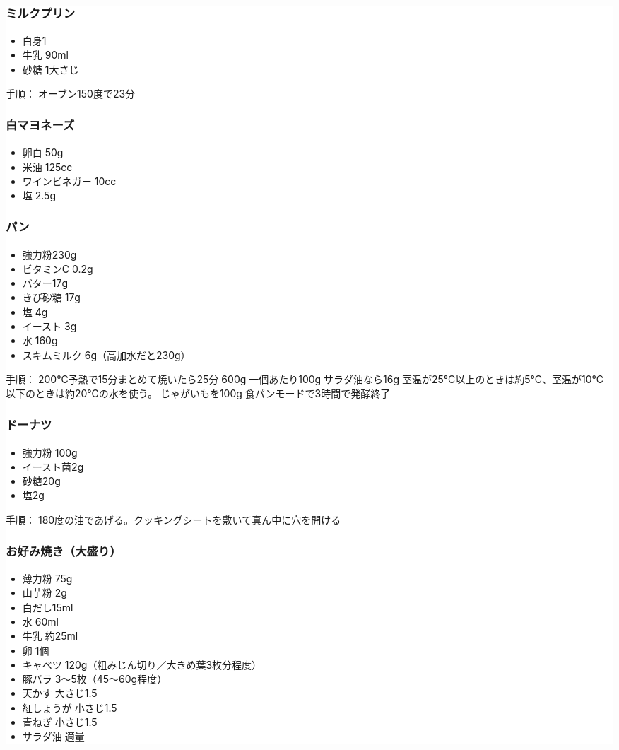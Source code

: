 ### ミルクプリン
- 白身1
- 牛乳 90ml
- 砂糖 1大さじ

手順：
オーブン150度で23分

### 白マヨネーズ
- 卵白 50g
- 米油 125cc
- ワインビネガー 10cc
- 塩 2.5g

### パン
- 強力粉230g
- ビタミンC 0.2g
- バター17g
- きび砂糖 17g
- 塩 4g
- イースト 3g
- 水 160g
- スキムミルク 6g（高加水だと230g）

手順：
200℃予熱で15分まとめて焼いたら25分 600g 一個あたり100g サラダ油なら16g
室温が25℃以上のときは約5℃、室温が10℃以下のときは約20℃の水を使う。
じゃがいもを100g 
食パンモードで3時間で発酵終了

### ドーナツ
- 強力粉 100g
- イースト菌2g
- 砂糖20g
- 塩2g

手順：
180度の油であげる。クッキングシートを敷いて真ん中に穴を開ける

### お好み焼き（大盛り）
- 薄力粉 75g
- 山芋粉 2g
- 白だし15ml
- 水 60ml
- 牛乳 約25ml
- 卵 1個
- キャベツ 120g（粗みじん切り／大きめ葉3枚分程度）
- 豚バラ 3〜5枚（45〜60g程度）
- 天かす 大さじ1.5
- 紅しょうが 小さじ1.5
- 青ねぎ 小さじ1.5
- サラダ油 適量
